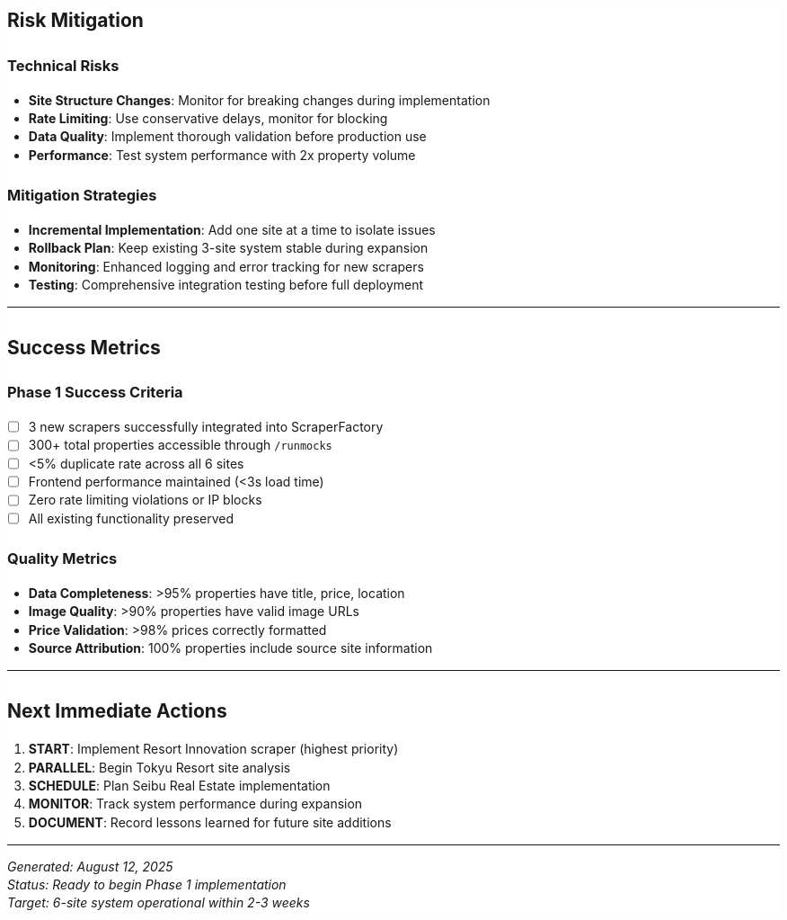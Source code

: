 
## Risk Mitigation

### **Technical Risks**
- **Site Structure Changes**: Monitor for breaking changes during implementation
- **Rate Limiting**: Use conservative delays, monitor for blocking
- **Data Quality**: Implement thorough validation before production use
- **Performance**: Test system performance with 2x property volume

### **Mitigation Strategies**
- **Incremental Implementation**: Add one site at a time to isolate issues
- **Rollback Plan**: Keep existing 3-site system stable during expansion
- **Monitoring**: Enhanced logging and error tracking for new scrapers
- **Testing**: Comprehensive integration testing before full deployment

---

## Success Metrics

### **Phase 1 Success Criteria**
- [ ] 3 new scrapers successfully integrated into ScraperFactory
- [ ] 300+ total properties accessible through `/runmocks`
- [ ] <5% duplicate rate across all 6 sites
- [ ] Frontend performance maintained (<3s load time)
- [ ] Zero rate limiting violations or IP blocks
- [ ] All existing functionality preserved

### **Quality Metrics**
- **Data Completeness**: >95% properties have title, price, location
- **Image Quality**: >90% properties have valid image URLs
- **Price Validation**: >98% prices correctly formatted
- **Source Attribution**: 100% properties include source site information

---

## Next Immediate Actions

1. **START**: Implement Resort Innovation scraper (highest priority)
2. **PARALLEL**: Begin Tokyu Resort site analysis
3. **SCHEDULE**: Plan Seibu Real Estate implementation
4. **MONITOR**: Track system performance during expansion
5. **DOCUMENT**: Record lessons learned for future site additions

---

*Generated: August 12, 2025*  
*Status: Ready to begin Phase 1 implementation*  
*Target: 6-site system operational within 2-3 weeks*